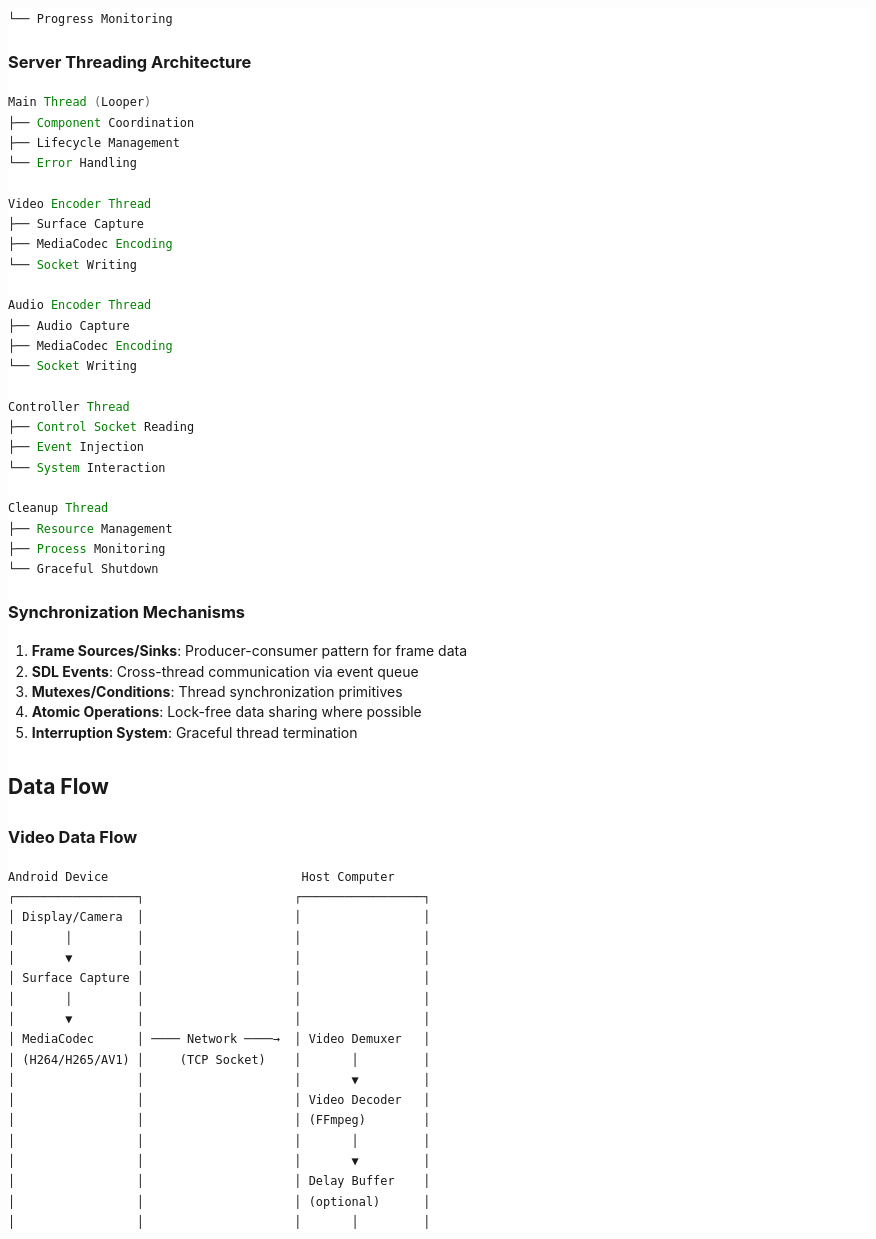 ```
└── Progress Monitoring
```

### Server Threading Architecture

```java
Main Thread (Looper)
├── Component Coordination
├── Lifecycle Management
└── Error Handling

Video Encoder Thread
├── Surface Capture
├── MediaCodec Encoding
└── Socket Writing

Audio Encoder Thread
├── Audio Capture
├── MediaCodec Encoding
└── Socket Writing

Controller Thread
├── Control Socket Reading
├── Event Injection
└── System Interaction

Cleanup Thread
├── Resource Management
├── Process Monitoring
└── Graceful Shutdown
```

### Synchronization Mechanisms

1. **Frame Sources/Sinks**: Producer-consumer pattern for frame data
2. **SDL Events**: Cross-thread communication via event queue
3. **Mutexes/Conditions**: Thread synchronization primitives
4. **Atomic Operations**: Lock-free data sharing where possible
5. **Interruption System**: Graceful thread termination

## Data Flow

### Video Data Flow

```
Android Device                           Host Computer
┌─────────────────┐                     ┌─────────────────┐
│ Display/Camera  │                     │                 │
│       │         │                     │                 │
│       ▼         │                     │                 │
│ Surface Capture │                     │                 │
│       │         │                     │                 │
│       ▼         │                     │                 │
│ MediaCodec      │ ──── Network ────→  │ Video Demuxer   │
│ (H264/H265/AV1) │     (TCP Socket)    │       │         │
│                 │                     │       ▼         │
│                 │                     │ Video Decoder   │
│                 │                     │ (FFmpeg)        │
│                 │                     │       │         │
│                 │                     │       ▼         │
│                 │                     │ Delay Buffer    │
│                 │                     │ (optional)      │
│                 │                     │       │         │
```